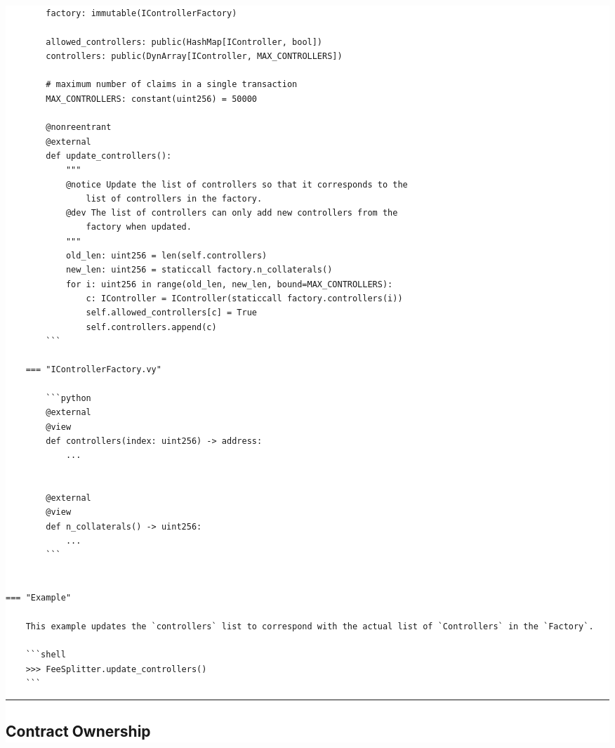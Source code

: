             factory: immutable(IControllerFactory)

            allowed_controllers: public(HashMap[IController, bool])
            controllers: public(DynArray[IController, MAX_CONTROLLERS])

            # maximum number of claims in a single transaction
            MAX_CONTROLLERS: constant(uint256) = 50000

            @nonreentrant
            @external
            def update_controllers():
                """
                @notice Update the list of controllers so that it corresponds to the
                    list of controllers in the factory.
                @dev The list of controllers can only add new controllers from the
                    factory when updated.
                """
                old_len: uint256 = len(self.controllers)
                new_len: uint256 = staticcall factory.n_collaterals()
                for i: uint256 in range(old_len, new_len, bound=MAX_CONTROLLERS):
                    c: IController = IController(staticcall factory.controllers(i))
                    self.allowed_controllers[c] = True
                    self.controllers.append(c)
            ```

        === "IControllerFactory.vy"

            ```python
            @external
            @view
            def controllers(index: uint256) -> address:
                ...


            @external
            @view
            def n_collaterals() -> uint256:
                ...
            ```


    === "Example"

        This example updates the `controllers` list to correspond with the actual list of `Controllers` in the `Factory`.

        ```shell
        >>> FeeSplitter.update_controllers()
        ```


---


## **Contract Ownership**


[^1]: These are Controllers from where crvUSD is minted. See here: https://crvusd.curve.fi/